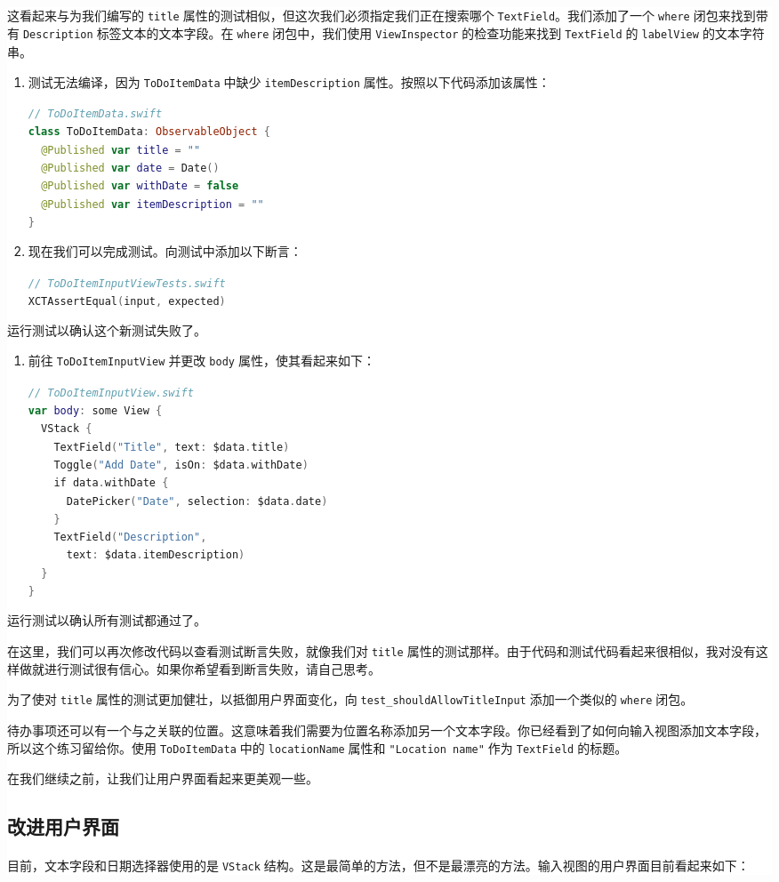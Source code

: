 这看起来与为我们编写的 `title` 属性的测试相似，但这次我们必须指定我们正在搜索哪个 `TextField`。我们添加了一个 `where` 闭包来找到带有 `Description` 标签文本的文本字段。在 `where` 闭包中，我们使用 `ViewInspector` 的检查功能来找到 `TextField` 的 `labelView` 的文本字符串。

1.  测试无法编译，因为 `ToDoItemData` 中缺少 `itemDescription` 属性。按照以下代码添加该属性：

    ```swift
    // ToDoItemData.swift
    class ToDoItemData: ObservableObject {
      @Published var title = ""
      @Published var date = Date()
      @Published var withDate = false
      @Published var itemDescription = ""
    }
    ```

1.  现在我们可以完成测试。向测试中添加以下断言：

    ```swift
    // ToDoItemInputViewTests.swift
    XCTAssertEqual(input, expected)
    ```

运行测试以确认这个新测试失败了。

1.  前往 `ToDoItemInputView` 并更改 `body` 属性，使其看起来如下：

    ```swift
    // ToDoItemInputView.swift
    var body: some View {
      VStack {
        TextField("Title", text: $data.title)
        Toggle("Add Date", isOn: $data.withDate)
        if data.withDate {
          DatePicker("Date", selection: $data.date)
        }
        TextField("Description",
          text: $data.itemDescription)
      }
    }
    ```

运行测试以确认所有测试都通过了。

在这里，我们可以再次修改代码以查看测试断言失败，就像我们对 `title` 属性的测试那样。由于代码和测试代码看起来很相似，我对没有这样做就进行测试很有信心。如果你希望看到断言失败，请自己思考。

为了使对 `title` 属性的测试更加健壮，以抵御用户界面变化，向 `test_shouldAllowTitleInput` 添加一个类似的 `where` 闭包。

待办事项还可以有一个与之关联的位置。这意味着我们需要为位置名称添加另一个文本字段。你已经看到了如何向输入视图添加文本字段，所以这个练习留给你。使用 `ToDoItemData` 中的 `locationName` 属性和 `"Location name"` 作为 `TextField` 的标题。

在我们继续之前，让我们让用户界面看起来更美观一些。

## 改进用户界面

目前，文本字段和日期选择器使用的是 `VStack` 结构。这是最简单的方法，但不是最漂亮的方法。输入视图的用户界面目前看起来如下：
